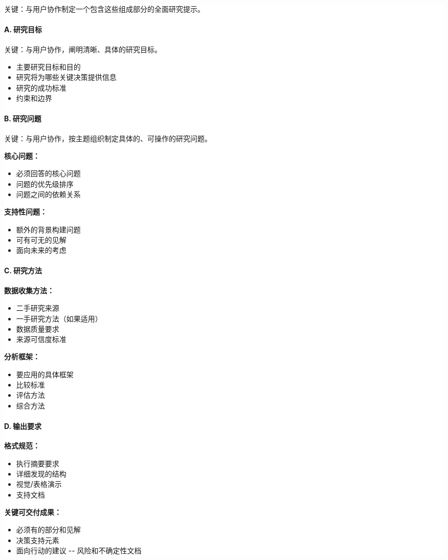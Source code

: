 关键：与用户协作制定一个包含这些组成部分的全面研究提示。

#### A. 研究目标

关键：与用户协作，阐明清晰、具体的研究目标。

-   主要研究目标和目的
-   研究将为哪些关键决策提供信息
-   研究的成功标准
-   约束和边界

#### B. 研究问题

关键：与用户协作，按主题组织制定具体的、可操作的研究问题。

**核心问题：**

-   必须回答的核心问题
-   问题的优先级排序
-   问题之间的依赖关系

**支持性问题：**

-   额外的背景构建问题
-   可有可无的见解
-   面向未来的考虑

#### C. 研究方法

**数据收集方法：**

-   二手研究来源
-   一手研究方法（如果适用）
-   数据质量要求
-   来源可信度标准

**分析框架：**

-   要应用的具体框架
-   比较标准
-   评估方法
-   综合方法

#### D. 输出要求

**格式规范：**

-   执行摘要要求
-   详细发现的结构
-   视觉/表格演示
-   支持文档

**关键可交付成果：**

-   必须有的部分和见解
-   决策支持元素
-   面向行动的建议
--   风险和不确定性文档
